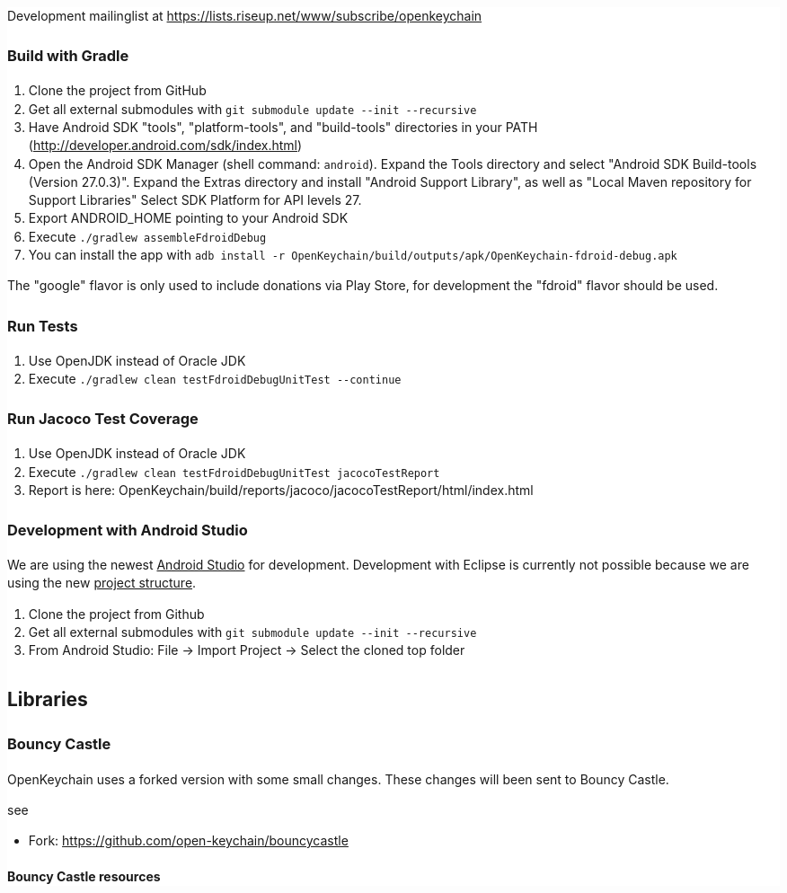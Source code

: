 Development mailinglist at https://lists.riseup.net/www/subscribe/openkeychain

### Build with Gradle

1. Clone the project from GitHub
2. Get all external submodules with ``git submodule update --init --recursive``
3. Have Android SDK "tools", "platform-tools", and "build-tools" directories in your PATH (http://developer.android.com/sdk/index.html)
4. Open the Android SDK Manager (shell command: ``android``).
   Expand the Tools directory and select "Android SDK Build-tools (Version 27.0.3)".
   Expand the Extras directory and install "Android Support Library", as well as "Local Maven repository for Support Libraries"
   Select SDK Platform for API levels 27.
5. Export ANDROID_HOME pointing to your Android SDK
6. Execute ``./gradlew assembleFdroidDebug``
7. You can install the app with ``adb install -r OpenKeychain/build/outputs/apk/OpenKeychain-fdroid-debug.apk``

The "google" flavor is only used to include donations via Play Store, for development the "fdroid" flavor should be used.

### Run Tests

1. Use OpenJDK instead of Oracle JDK
2. Execute ``./gradlew clean testFdroidDebugUnitTest --continue``

### Run Jacoco Test Coverage

1. Use OpenJDK instead of Oracle JDK
2. Execute ``./gradlew clean testFdroidDebugUnitTest jacocoTestReport``
3. Report is here: OpenKeychain/build/reports/jacoco/jacocoTestReport/html/index.html

### Development with Android Studio

We are using the newest [Android Studio](http://developer.android.com/sdk/installing/studio.html) for development. Development with Eclipse is currently not possible because we are using the new [project structure](http://developer.android.com/sdk/installing/studio-tips.html).

1. Clone the project from Github
2. Get all external submodules with ``git submodule update --init --recursive``
3. From Android Studio: File -> Import Project ->  Select the cloned top folder

## Libraries

### Bouncy Castle

OpenKeychain uses a forked version with some small changes. These changes will been sent to Bouncy Castle.

see

* Fork: https://github.com/open-keychain/bouncycastle

#### Bouncy Castle resources
